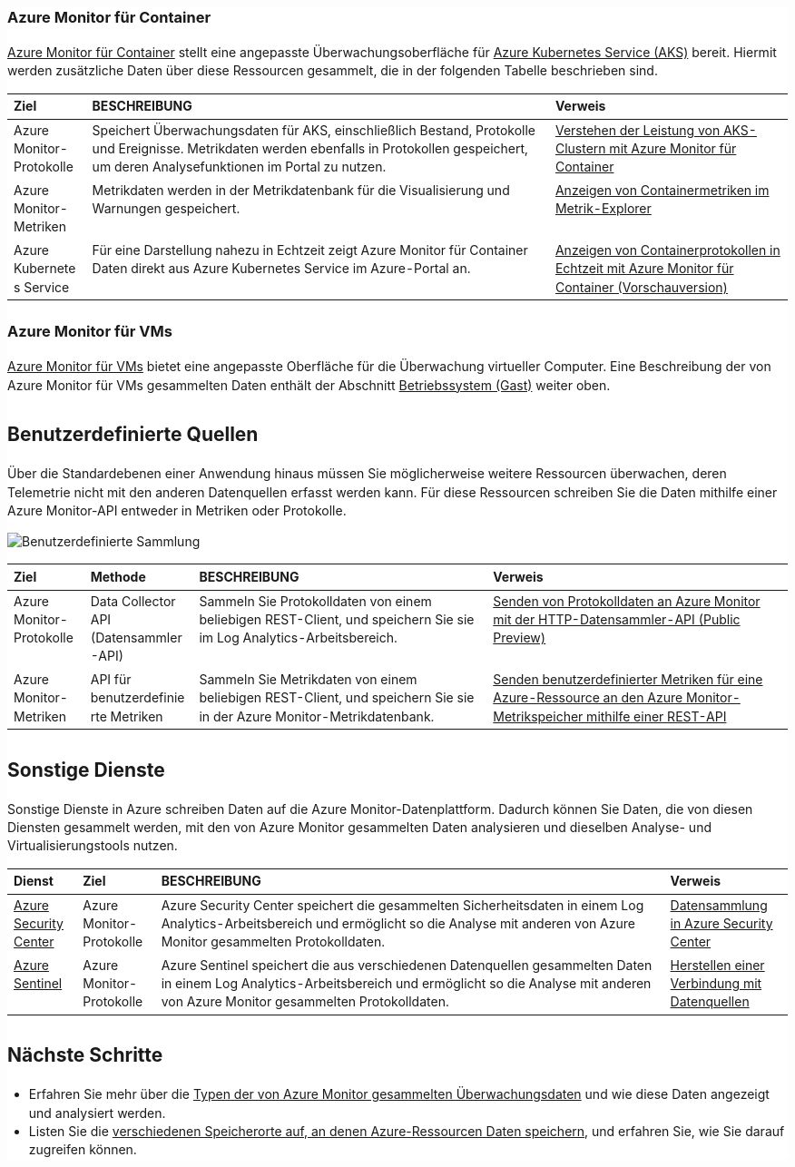 
### <a name="azure-monitor-for-containers"></a>Azure Monitor für Container
[Azure Monitor für Container](../insights/container-insights-overview.md) stellt eine angepasste Überwachungsoberfläche für [Azure Kubernetes Service (AKS)](/azure/aks/) bereit. Hiermit werden zusätzliche Daten über diese Ressourcen gesammelt, die in der folgenden Tabelle beschrieben sind.

| Ziel | BESCHREIBUNG | Verweis |
|:---|:---|:---|
| Azure Monitor-Protokolle | Speichert Überwachungsdaten für AKS, einschließlich Bestand, Protokolle und Ereignisse. Metrikdaten werden ebenfalls in Protokollen gespeichert, um deren Analysefunktionen im Portal zu nutzen. | [Verstehen der Leistung von AKS-Clustern mit Azure Monitor für Container](../insights/container-insights-analyze.md) |
| Azure Monitor-Metriken | Metrikdaten werden in der Metrikdatenbank für die Visualisierung und Warnungen gespeichert. | [Anzeigen von Containermetriken im Metrik-Explorer](../insights/container-insights-analyze.md#view-container-metrics-in-metrics-explorer) |
| Azure Kubernetes Service | Für eine Darstellung nahezu in Echtzeit zeigt Azure Monitor für Container Daten direkt aus Azure Kubernetes Service im Azure-Portal an. | [Anzeigen von Containerprotokollen in Echtzeit mit Azure Monitor für Container (Vorschauversion)](../insights/container-insights-live-logs.md) |

### <a name="azure-monitor-for-vms"></a>Azure Monitor für VMs
[Azure Monitor für VMs](../insights/vminsights-overview.md) bietet eine angepasste Oberfläche für die Überwachung virtueller Computer. Eine Beschreibung der von Azure Monitor für VMs gesammelten Daten enthält der Abschnitt [Betriebssystem (Gast)](#operating-system-guest) weiter oben.

## <a name="custom-sources"></a>Benutzerdefinierte Quellen
Über die Standardebenen einer Anwendung hinaus müssen Sie möglicherweise weitere Ressourcen überwachen, deren Telemetrie nicht mit den anderen Datenquellen erfasst werden kann. Für diese Ressourcen schreiben Sie die Daten mithilfe einer Azure Monitor-API entweder in Metriken oder Protokolle.

![Benutzerdefinierte Sammlung](media/data-sources/custom.png)

| Ziel | Methode | BESCHREIBUNG | Verweis |
|:---|:---|:---|:---|
| Azure Monitor-Protokolle | Data Collector API (Datensammler-API) | Sammeln Sie Protokolldaten von einem beliebigen REST-Client, und speichern Sie sie im Log Analytics-Arbeitsbereich. | [Senden von Protokolldaten an Azure Monitor mit der HTTP-Datensammler-API (Public Preview)](data-collector-api.md) |
| Azure Monitor-Metriken | API für benutzerdefinierte Metriken | Sammeln Sie Metrikdaten von einem beliebigen REST-Client, und speichern Sie sie in der Azure Monitor-Metrikdatenbank. | [Senden benutzerdefinierter Metriken für eine Azure-Ressource an den Azure Monitor-Metrikspeicher mithilfe einer REST-API](metrics-store-custom-rest-api.md) |


## <a name="other-services"></a>Sonstige Dienste
Sonstige Dienste in Azure schreiben Daten auf die Azure Monitor-Datenplattform. Dadurch können Sie Daten, die von diesen Diensten gesammelt werden, mit den von Azure Monitor gesammelten Daten analysieren und dieselben Analyse- und Virtualisierungstools nutzen.

| Dienst | Ziel | BESCHREIBUNG | Verweis |
|:---|:---|:---|:---|
| [Azure Security Center](/azure/security-center/) | Azure Monitor-Protokolle | Azure Security Center speichert die gesammelten Sicherheitsdaten in einem Log Analytics-Arbeitsbereich und ermöglicht so die Analyse mit anderen von Azure Monitor gesammelten Protokolldaten.  | [Datensammlung in Azure Security Center](../../security-center/security-center-enable-data-collection.md) |
| [Azure Sentinel](/azure/sentinel/) | Azure Monitor-Protokolle | Azure Sentinel speichert die aus verschiedenen Datenquellen gesammelten Daten in einem Log Analytics-Arbeitsbereich und ermöglicht so die Analyse mit anderen von Azure Monitor gesammelten Protokolldaten.  | [Herstellen einer Verbindung mit Datenquellen](/azure/sentinel/quickstart-onboard) |


## <a name="next-steps"></a>Nächste Schritte

- Erfahren Sie mehr über die [Typen der von Azure Monitor gesammelten Überwachungsdaten](data-platform.md) und wie diese Daten angezeigt und analysiert werden.
- Listen Sie die [verschiedenen Speicherorte auf, an denen Azure-Ressourcen Daten speichern](data-locations.md), und erfahren Sie, wie Sie darauf zugreifen können. 
